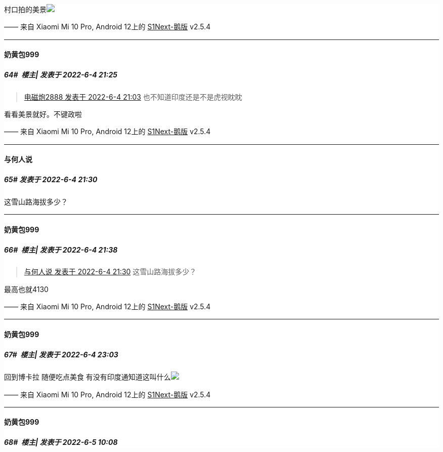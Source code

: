 村口拍的美景<img src="https://p.sda1.dev/6/170c3041ea6c7487680fe5468b456e2e/CMP_20220604212121043.jpg" referrerpolicy="no-referrer">

—— 来自 Xiaomi Mi 10 Pro, Android 12上的 [S1Next-鹅版](https://github.com/ykrank/S1-Next/releases) v2.5.4

*****

####  奶黄包999  
##### 64#         楼主| 发表于 2022-6-4 21:25

<blockquote><a href="httphttps://bbs.saraba1st.com/2b/forum.php?mod=redirect&amp;goto=findpost&amp;pid=56123987&amp;ptid=2072937" target="_blank">电磁炮2888 发表于 2022-6-4 21:03</a>
也不知道印度还是不是虎视眈眈</blockquote>
看看美景就好。不键政啦

—— 来自 Xiaomi Mi 10 Pro, Android 12上的 [S1Next-鹅版](https://github.com/ykrank/S1-Next/releases) v2.5.4

*****

####  与何人说  
##### 65#       发表于 2022-6-4 21:30

这雪山路海拔多少？



*****

####  奶黄包999  
##### 66#         楼主| 发表于 2022-6-4 21:38

<blockquote><a href="httphttps://bbs.saraba1st.com/2b/forum.php?mod=redirect&amp;goto=findpost&amp;pid=56124291&amp;ptid=2072937" target="_blank">与何人说 发表于 2022-6-4 21:30</a>
这雪山路海拔多少？</blockquote>
最高也就4130

—— 来自 Xiaomi Mi 10 Pro, Android 12上的 [S1Next-鹅版](https://github.com/ykrank/S1-Next/releases) v2.5.4



*****

####  奶黄包999  
##### 67#         楼主| 发表于 2022-6-4 23:03

回到博卡拉
随便吃点美食
有没有印度通知道这叫什么<img src="https://p.sda1.dev/6/337f8cc1b243fd8d6034e488572385aa/CMP_20220604230257320.jpg" referrerpolicy="no-referrer">

—— 来自 Xiaomi Mi 10 Pro, Android 12上的 [S1Next-鹅版](https://github.com/ykrank/S1-Next/releases) v2.5.4



*****

####  奶黄包999  
##### 68#         楼主| 发表于 2022-6-5 10:08
